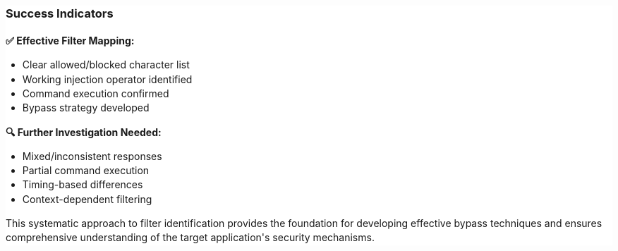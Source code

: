 ### Success Indicators

**✅ Effective Filter Mapping:**
- Clear allowed/blocked character list
- Working injection operator identified
- Command execution confirmed
- Bypass strategy developed

**🔍 Further Investigation Needed:**
- Mixed/inconsistent responses
- Partial command execution
- Timing-based differences
- Context-dependent filtering

This systematic approach to filter identification provides the foundation for developing effective bypass techniques and ensures comprehensive understanding of the target application's security mechanisms. 